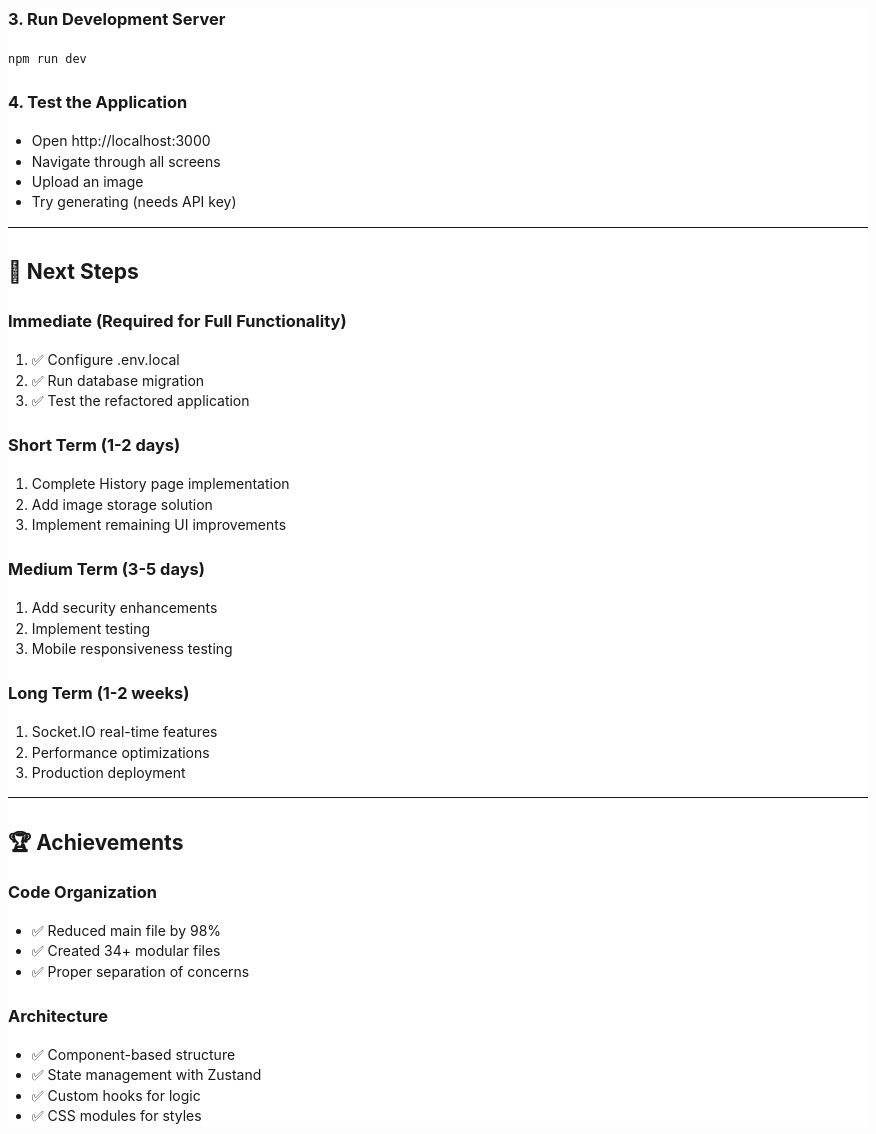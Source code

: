 ### 3. Run Development Server
```bash
npm run dev
```

### 4. Test the Application
- Open http://localhost:3000
- Navigate through all screens
- Upload an image
- Try generating (needs API key)

---

## 🎯 Next Steps

### Immediate (Required for Full Functionality)
1. ✅ Configure .env.local
2. ✅ Run database migration
3. ✅ Test the refactored application

### Short Term (1-2 days)
1. Complete History page implementation
2. Add image storage solution
3. Implement remaining UI improvements

### Medium Term (3-5 days)
1. Add security enhancements
2. Implement testing
3. Mobile responsiveness testing

### Long Term (1-2 weeks)
1. Socket.IO real-time features
2. Performance optimizations
3. Production deployment

---

## 🏆 Achievements

### Code Organization
- ✅ Reduced main file by 98%
- ✅ Created 34+ modular files
- ✅ Proper separation of concerns

### Architecture
- ✅ Component-based structure
- ✅ State management with Zustand
- ✅ Custom hooks for logic
- ✅ CSS modules for styles

